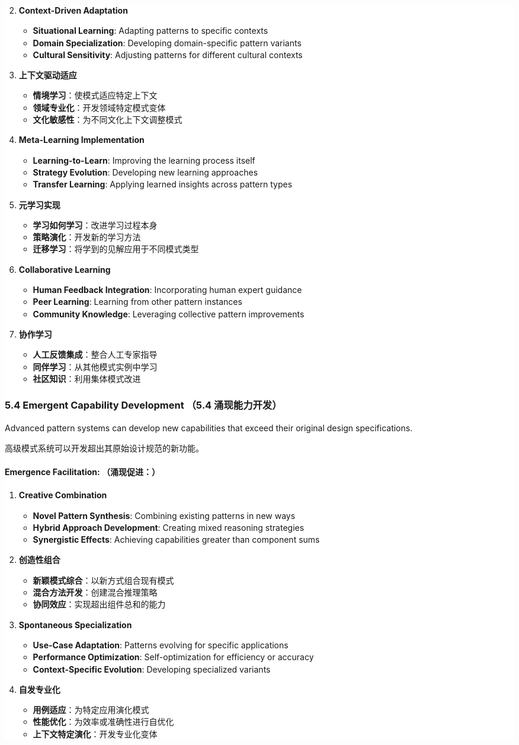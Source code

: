 2. **Context-Driven Adaptation**
   - **Situational Learning**: Adapting patterns to specific contexts
   - **Domain Specialization**: Developing domain-specific pattern variants
   - **Cultural Sensitivity**: Adjusting patterns for different cultural contexts

2. **上下文驱动适应**
   - **情境学习**：使模式适应特定上下文
   - **领域专业化**：开发领域特定模式变体
   - **文化敏感性**：为不同文化上下文调整模式

3. **Meta-Learning Implementation**
   - **Learning-to-Learn**: Improving the learning process itself
   - **Strategy Evolution**: Developing new learning approaches
   - **Transfer Learning**: Applying learned insights across pattern types

3. **元学习实现**
   - **学习如何学习**：改进学习过程本身
   - **策略演化**：开发新的学习方法
   - **迁移学习**：将学到的见解应用于不同模式类型

4. **Collaborative Learning**
   - **Human Feedback Integration**: Incorporating human expert guidance
   - **Peer Learning**: Learning from other pattern instances
   - **Community Knowledge**: Leveraging collective pattern improvements

4. **协作学习**
   - **人工反馈集成**：整合人工专家指导
   - **同伴学习**：从其他模式实例中学习
   - **社区知识**：利用集体模式改进

### 5.4 Emergent Capability Development （5.4 涌现能力开发）

Advanced pattern systems can develop new capabilities that exceed their original design specifications.

高级模式系统可以开发超出其原始设计规范的新功能。

#### Emergence Facilitation: （涌现促进：）

1. **Creative Combination**
   - **Novel Pattern Synthesis**: Combining existing patterns in new ways
   - **Hybrid Approach Development**: Creating mixed reasoning strategies
   - **Synergistic Effects**: Achieving capabilities greater than component sums

1. **创造性组合**
   - **新颖模式综合**：以新方式组合现有模式
   - **混合方法开发**：创建混合推理策略
   - **协同效应**：实现超出组件总和的能力

2. **Spontaneous Specialization**
   - **Use-Case Adaptation**: Patterns evolving for specific applications
   - **Performance Optimization**: Self-optimization for efficiency or accuracy
   - **Context-Specific Evolution**: Developing specialized variants

2. **自发专业化**
   - **用例适应**：为特定应用演化模式
   - **性能优化**：为效率或准确性进行自优化
   - **上下文特定演化**：开发专业化变体
